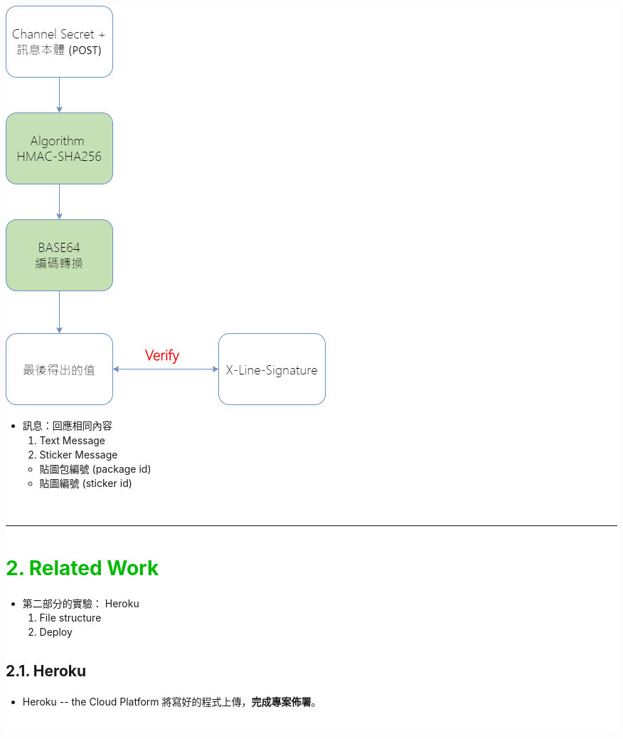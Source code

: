   ![line-verify](img/line-verify.png)
<br>

* 訊息：回應相同內容
  1. Text Message
  2. Sticker Message
    * 貼圖包編號 (package id)
    * 貼圖編號 (sticker id)
<br>

------
# <font color="#00B900"> 2. Related Work </font>
* 第二部分的實驗：
  Heroku
  1. File structure
  2. Deploy

## 2.1. Heroku
* Heroku -- the Cloud Platform
  將寫好的程式上傳，**完成專案佈署**。
<br>
